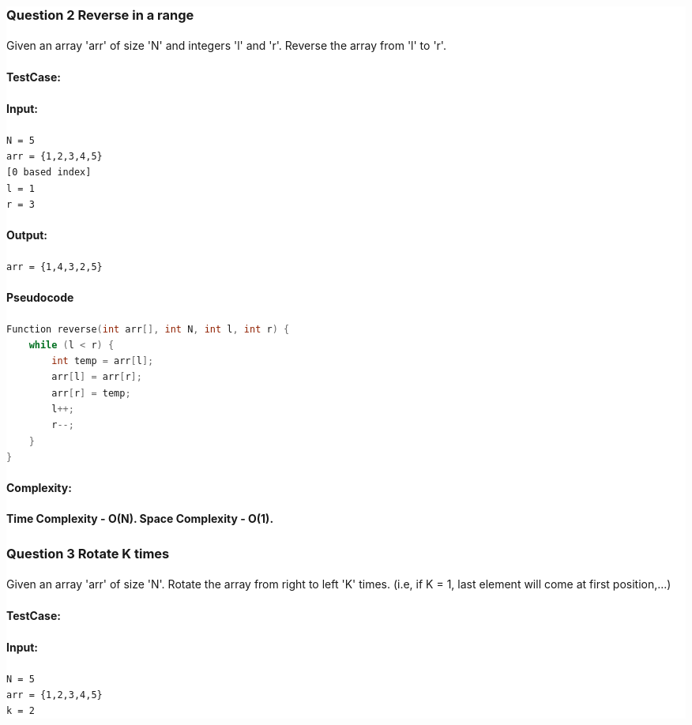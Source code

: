 
### Question 2 Reverse in a range

Given an array 'arr' of size 'N' and integers 'l' and 'r'. Reverse the array from 'l' to 'r'.

#### TestCase:

#### Input:
```
N = 5
arr = {1,2,3,4,5}
[0 based index]
l = 1 
r = 3 
```

#### Output:

```
arr = {1,4,3,2,5}
```


#### Pseudocode

```cpp
Function reverse(int arr[], int N, int l, int r) {
    while (l < r) {
        int temp = arr[l];
        arr[l] = arr[r];
        arr[r] = temp;
        l++;
        r--;
    }
}
```

#### Complexity:
**Time Complexity - O(N).
Space Complexity - O(1).**


### Question 3 Rotate K times


Given an array 'arr' of size 'N'. Rotate the array from right to left 'K' times. (i.e, if K = 1, last element will come at first position,...)

#### TestCase:

#### Input:
```
N = 5
arr = {1,2,3,4,5}
k = 2

```
